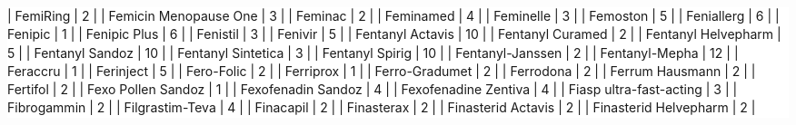 | FemiRing                                               | 2      |
| Femicin Menopause One                                  | 3      |
| Feminac                                                | 2      |
| Feminamed                                              | 4      |
| Feminelle                                              | 3      |
| Femoston                                               | 5      |
| Feniallerg                                             | 6      |
| Fenipic                                                | 1      |
| Fenipic Plus                                           | 6      |
| Fenistil                                               | 3      |
| Fenivir                                                | 5      |
| Fentanyl Actavis                                       | 10     |
| Fentanyl Curamed                                       | 2      |
| Fentanyl Helvepharm                                    | 5      |
| Fentanyl Sandoz                                        | 10     |
| Fentanyl Sintetica                                     | 3      |
| Fentanyl Spirig                                        | 10     |
| Fentanyl-Janssen                                       | 2      |
| Fentanyl-Mepha                                         | 12     |
| Feraccru                                               | 1      |
| Ferinject                                              | 5      |
| Fero-Folic                                             | 2      |
| Ferriprox                                              | 1      |
| Ferro-Gradumet                                         | 2      |
| Ferrodona                                              | 2      |
| Ferrum Hausmann                                        | 2      |
| Fertifol                                               | 2      |
| Fexo Pollen Sandoz                                     | 1      |
| Fexofenadin Sandoz                                     | 4      |
| Fexofenadine Zentiva                                   | 4      |
| Fiasp ultra-fast-acting                                | 3      |
| Fibrogammin                                            | 2      |
| Filgrastim-Teva                                        | 4      |
| Finacapil                                              | 2      |
| Finasterax                                             | 2      |
| Finasterid Actavis                                     | 2      |
| Finasterid Helvepharm                                  | 2      |